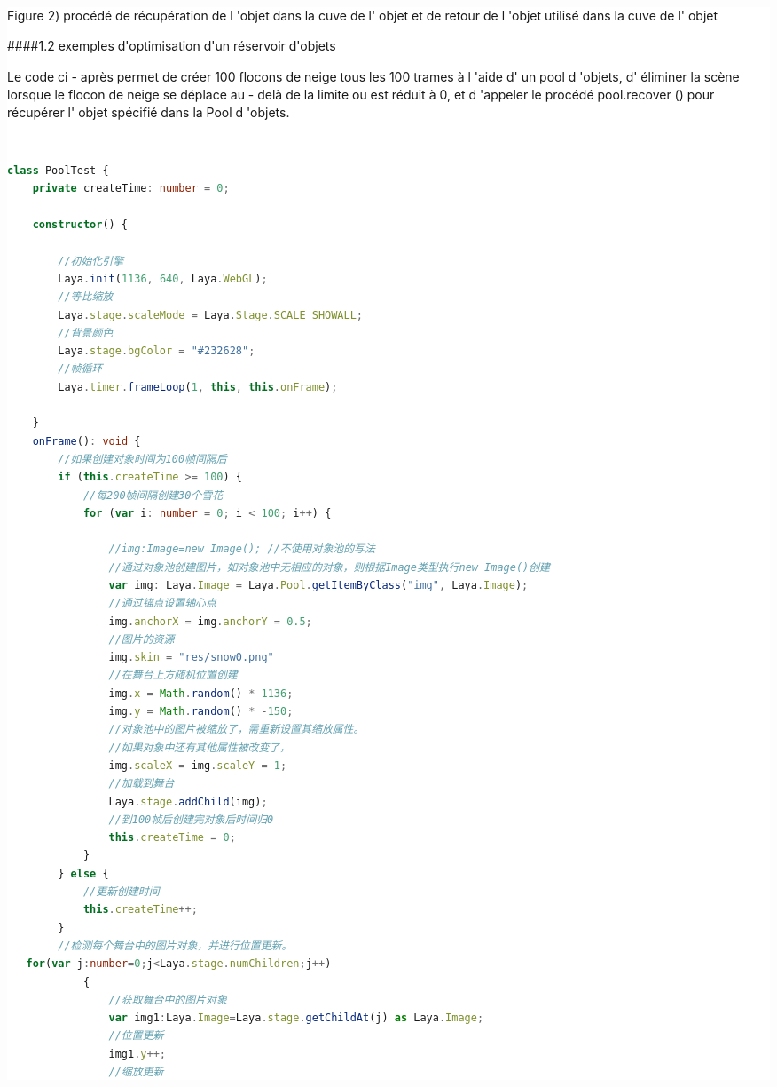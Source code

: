 Figure 2) procédé de récupération de l 'objet dans la cuve de l' objet et de retour de l 'objet utilisé dans la cuve de l' objet

####1.2 exemples d'optimisation d'un réservoir d'objets

Le code ci - après permet de créer 100 flocons de neige tous les 100 trames à l 'aide d' un pool d 'objets, d' éliminer la scène lorsque le flocon de neige se déplace au - delà de la limite ou est réduit à 0, et d 'appeler le procédé pool.recover () pour récupérer l' objet spécifié dans la Pool d 'objets.

##### 


```typescript

class PoolTest {
    private createTime: number = 0;

    constructor() {

        //初始化引擎
        Laya.init(1136, 640, Laya.WebGL);
        //等比缩放
        Laya.stage.scaleMode = Laya.Stage.SCALE_SHOWALL;
        //背景颜色
        Laya.stage.bgColor = "#232628";
        //帧循环
        Laya.timer.frameLoop(1, this, this.onFrame);

    }
    onFrame(): void {
        //如果创建对象时间为100帧间隔后
        if (this.createTime >= 100) {
            //每200帧间隔创建30个雪花
            for (var i: number = 0; i < 100; i++) {

                //img:Image=new Image(); //不使用对象池的写法
                //通过对象池创建图片，如对象池中无相应的对象，则根据Image类型执行new Image()创建
                var img: Laya.Image = Laya.Pool.getItemByClass("img", Laya.Image);
                //通过锚点设置轴心点
                img.anchorX = img.anchorY = 0.5;
                //图片的资源
                img.skin = "res/snow0.png"
                //在舞台上方随机位置创建
                img.x = Math.random() * 1136;
                img.y = Math.random() * -150;
                //对象池中的图片被缩放了，需重新设置其缩放属性。
                //如果对象中还有其他属性被改变了，
                img.scaleX = img.scaleY = 1;
                //加载到舞台
                Laya.stage.addChild(img);
                //到100帧后创建完对象后时间归0
                this.createTime = 0;
            }
        } else {
            //更新创建时间
            this.createTime++;
        }
        //检测每个舞台中的图片对象，并进行位置更新。
   for(var j:number=0;j<Laya.stage.numChildren;j++)
            {
                //获取舞台中的图片对象
                var img1:Laya.Image=Laya.stage.getChildAt(j) as Laya.Image;
                //位置更新
                img1.y++;
                //缩放更新
```